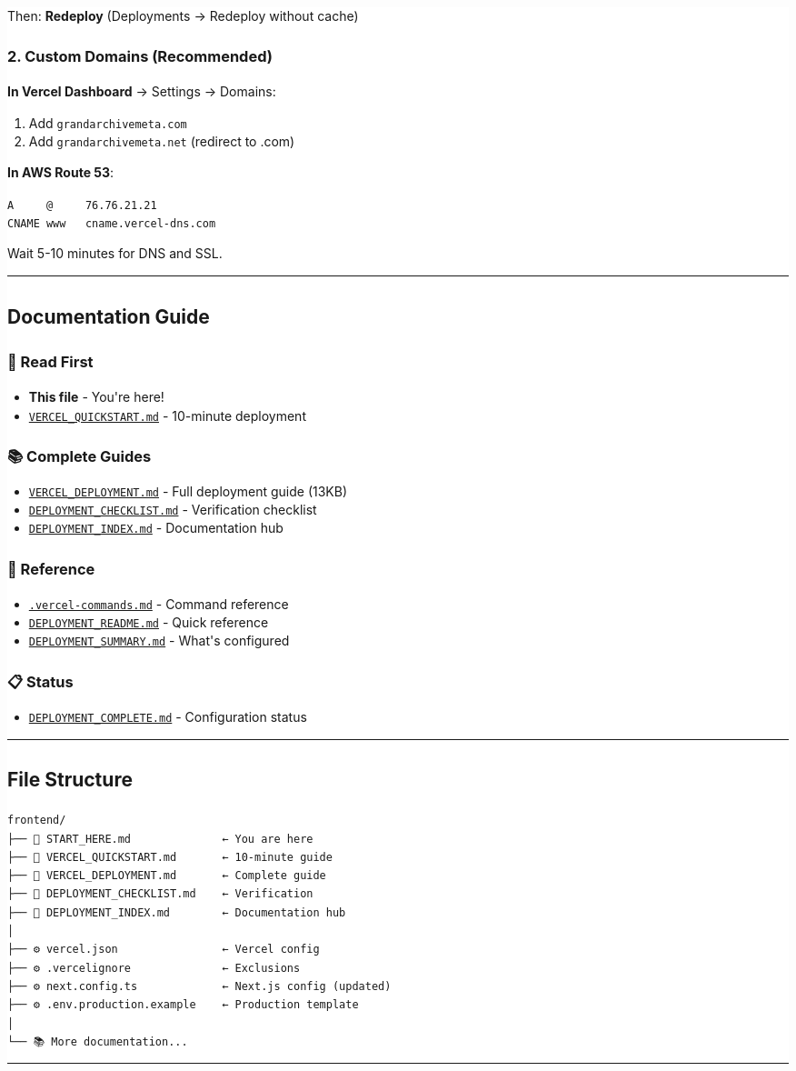 Then: **Redeploy** (Deployments → Redeploy without cache)

### 2. Custom Domains (Recommended)

**In Vercel Dashboard** → Settings → Domains:
1. Add `grandarchivemeta.com`
2. Add `grandarchivemeta.net` (redirect to .com)

**In AWS Route 53**:
```
A     @     76.76.21.21
CNAME www   cname.vercel-dns.com
```

Wait 5-10 minutes for DNS and SSL.

---

## Documentation Guide

### 📖 Read First
- **This file** - You're here!
- [`VERCEL_QUICKSTART.md`](./VERCEL_QUICKSTART.md) - 10-minute deployment

### 📚 Complete Guides
- [`VERCEL_DEPLOYMENT.md`](./VERCEL_DEPLOYMENT.md) - Full deployment guide (13KB)
- [`DEPLOYMENT_CHECKLIST.md`](./DEPLOYMENT_CHECKLIST.md) - Verification checklist
- [`DEPLOYMENT_INDEX.md`](./DEPLOYMENT_INDEX.md) - Documentation hub

### 🔧 Reference
- [`.vercel-commands.md`](./.vercel-commands.md) - Command reference
- [`DEPLOYMENT_README.md`](./DEPLOYMENT_README.md) - Quick reference
- [`DEPLOYMENT_SUMMARY.md`](./DEPLOYMENT_SUMMARY.md) - What's configured

### 📋 Status
- [`DEPLOYMENT_COMPLETE.md`](./DEPLOYMENT_COMPLETE.md) - Configuration status

---

## File Structure

```
frontend/
├── 📄 START_HERE.md              ← You are here
├── 📄 VERCEL_QUICKSTART.md       ← 10-minute guide
├── 📄 VERCEL_DEPLOYMENT.md       ← Complete guide
├── 📄 DEPLOYMENT_CHECKLIST.md    ← Verification
├── 📄 DEPLOYMENT_INDEX.md        ← Documentation hub
│
├── ⚙️ vercel.json                ← Vercel config
├── ⚙️ .vercelignore              ← Exclusions
├── ⚙️ next.config.ts             ← Next.js config (updated)
├── ⚙️ .env.production.example    ← Production template
│
└── 📚 More documentation...
```

---